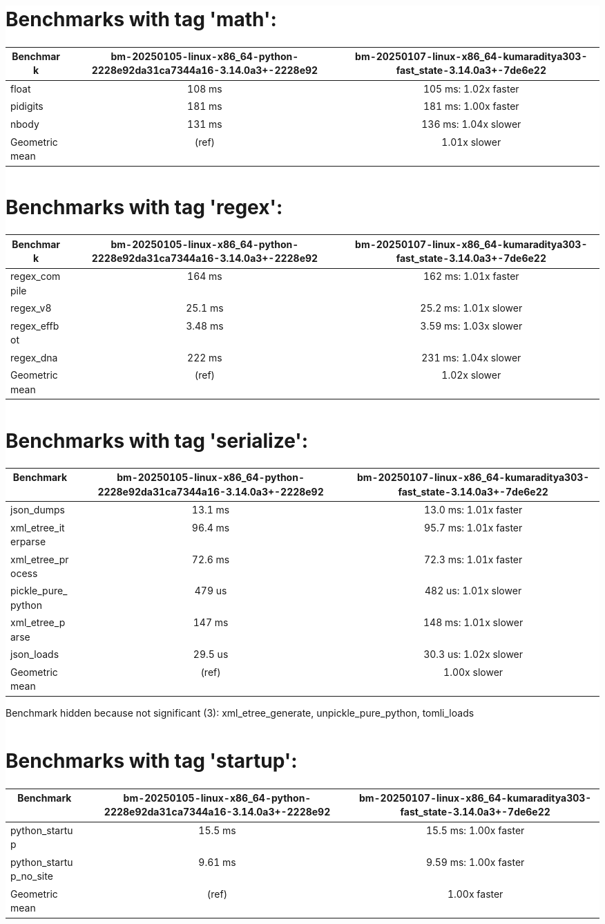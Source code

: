 Benchmarks with tag 'math':
===========================

| Benchmark      | bm-20250105-linux-x86_64-python-2228e92da31ca7344a16-3.14.0a3+-2228e92 | bm-20250107-linux-x86_64-kumaraditya303-fast_state-3.14.0a3+-7de6e22 |
|----------------|:----------------------------------------------------------------------:|:--------------------------------------------------------------------:|
| float          | 108 ms                                                                 | 105 ms: 1.02x faster                                                 |
| pidigits       | 181 ms                                                                 | 181 ms: 1.00x faster                                                 |
| nbody          | 131 ms                                                                 | 136 ms: 1.04x slower                                                 |
| Geometric mean | (ref)                                                                  | 1.01x slower                                                         |

Benchmarks with tag 'regex':
============================

| Benchmark      | bm-20250105-linux-x86_64-python-2228e92da31ca7344a16-3.14.0a3+-2228e92 | bm-20250107-linux-x86_64-kumaraditya303-fast_state-3.14.0a3+-7de6e22 |
|----------------|:----------------------------------------------------------------------:|:--------------------------------------------------------------------:|
| regex_compile  | 164 ms                                                                 | 162 ms: 1.01x faster                                                 |
| regex_v8       | 25.1 ms                                                                | 25.2 ms: 1.01x slower                                                |
| regex_effbot   | 3.48 ms                                                                | 3.59 ms: 1.03x slower                                                |
| regex_dna      | 222 ms                                                                 | 231 ms: 1.04x slower                                                 |
| Geometric mean | (ref)                                                                  | 1.02x slower                                                         |

Benchmarks with tag 'serialize':
================================

| Benchmark           | bm-20250105-linux-x86_64-python-2228e92da31ca7344a16-3.14.0a3+-2228e92 | bm-20250107-linux-x86_64-kumaraditya303-fast_state-3.14.0a3+-7de6e22 |
|---------------------|:----------------------------------------------------------------------:|:--------------------------------------------------------------------:|
| json_dumps          | 13.1 ms                                                                | 13.0 ms: 1.01x faster                                                |
| xml_etree_iterparse | 96.4 ms                                                                | 95.7 ms: 1.01x faster                                                |
| xml_etree_process   | 72.6 ms                                                                | 72.3 ms: 1.01x faster                                                |
| pickle_pure_python  | 479 us                                                                 | 482 us: 1.01x slower                                                 |
| xml_etree_parse     | 147 ms                                                                 | 148 ms: 1.01x slower                                                 |
| json_loads          | 29.5 us                                                                | 30.3 us: 1.02x slower                                                |
| Geometric mean      | (ref)                                                                  | 1.00x slower                                                         |

Benchmark hidden because not significant (3): xml_etree_generate, unpickle_pure_python, tomli_loads

Benchmarks with tag 'startup':
==============================

| Benchmark              | bm-20250105-linux-x86_64-python-2228e92da31ca7344a16-3.14.0a3+-2228e92 | bm-20250107-linux-x86_64-kumaraditya303-fast_state-3.14.0a3+-7de6e22 |
|------------------------|:----------------------------------------------------------------------:|:--------------------------------------------------------------------:|
| python_startup         | 15.5 ms                                                                | 15.5 ms: 1.00x faster                                                |
| python_startup_no_site | 9.61 ms                                                                | 9.59 ms: 1.00x faster                                                |
| Geometric mean         | (ref)                                                                  | 1.00x faster                                                         |
